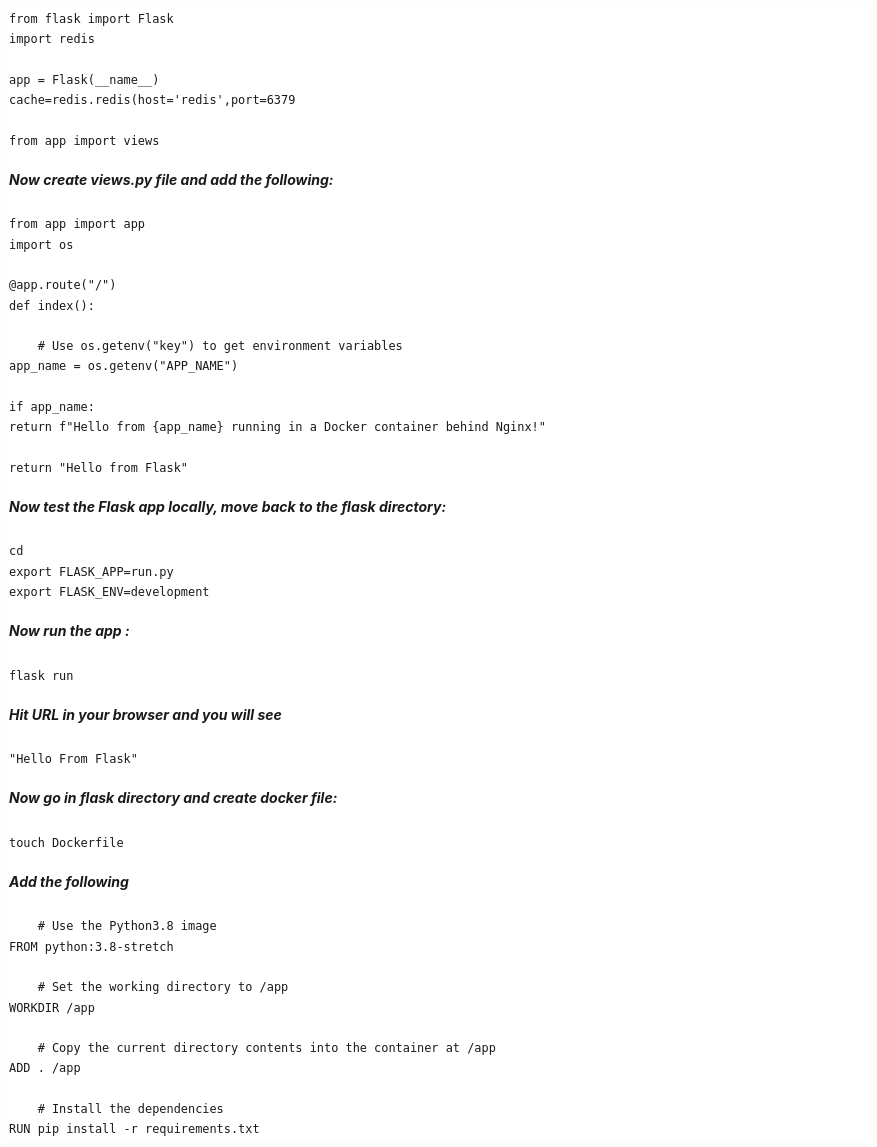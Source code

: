     from flask import Flask
    import redis

    app = Flask(__name__)
    cache=redis.redis(host='redis',port=6379

    from app import views
##### Now create views.py file and add the following:
    from app import app
    import os

    @app.route("/")
    def index():

        # Use os.getenv("key") to get environment variables
    app_name = os.getenv("APP_NAME")

    if app_name:
    return f"Hello from {app_name} running in a Docker container behind Nginx!"

    return "Hello from Flask"
  
##### Now test the Flask app locally, move back to the flask directory:
    cd
    export FLASK_APP=run.py
    export FLASK_ENV=development
##### Now run the app :
    flask run
##### Hit URL in your browser and you will see

    "Hello From Flask"
##### Now go in flask directory and create docker file:
    touch Dockerfile
##### Add the following
        # Use the Python3.8 image
    FROM python:3.8-stretch

        # Set the working directory to /app
    WORKDIR /app

        # Copy the current directory contents into the container at /app 
    ADD . /app

        # Install the dependencies
    RUN pip install -r requirements.txt
